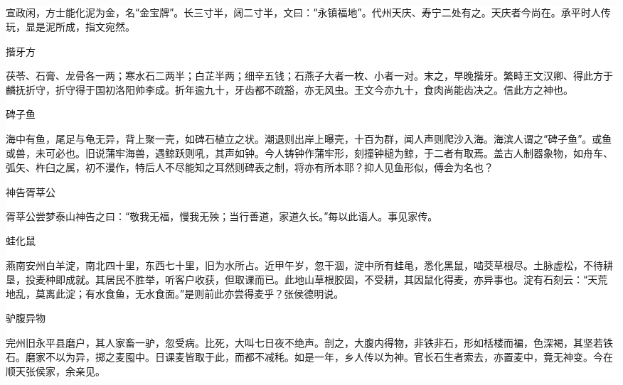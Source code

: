 宣政闲，方士能化泥为金，名“金宝牌”。长三寸半，阔二寸半，文曰：“永镇福地”。代州天庆、寿宁二处有之。天庆者今尚在。承平时人传玩，显是泥所成，指文宛然。  

揩牙方  

茯苓、石膏、龙骨各一两；寒水石二两半；白芷半两；细辛五钱；石燕子大者一枚、小者一对。末之，早晚揩牙。繁畤王文汉卿、得此方于麟抚折守，折守得于国初洛阳帅李成。折年逾九十，牙齿都不疏豁，亦无风虫。王文今亦九十，食肉尚能齿决之。信此方之神也。  

碑子鱼  

海中有鱼，尾足与龟无异，背上聚一壳，如碑石植立之状。潮退则出岸上曝壳，十百为群，闻人声则爬沙入海。海滨人谓之“碑子鱼”。或鱼或兽，未可必也。旧说蒲牢海兽，遇鲸跃则吼，其声如钟。今人铸钟作蒲牢形，刻撞钟槌为鲸，于二者有取焉。盖古人制器象物，如舟车、弧矢、杵臼之属，初不漫作，特后人不尽能知之耳然则碑表之制，将亦有所本耶？抑人见鱼形似，傅会为名也？  

神告胥莘公  

胥莘公尝梦泰山神告之曰：“敬我无福，慢我无殃；当行善道，家道久长。”每以此语人。事见家传。  

蛙化鼠  

燕南安州白羊淀，南北四十里，东西七十里，旧为水所占。近甲午岁，忽干涸，淀中所有蛙黾，悉化黑鼠，啮茭草根尽。土脉虚松，不待耕垦，投麦种即成就。其居民不胜举，听客户收获，但取课而已。此地山草根胶固，不受耕，其因鼠化得麦，亦异事也。淀有石刻云：“天荒地乱，莫离此淀；有水食鱼，无水食面。”是则前此亦尝得麦乎？张侯德明说。  

驴腹异物  

完州旧永平县磨户，其人家畜一驴，忽受病。比死，大叫七日夜不绝声。剖之，大腹内得物，非铁非石，形如栝楼而褊，色深褐，其坚若铁石。磨家不以为异，掷之麦囤中。日课麦皆取于此，而都不减秏。如是一年，乡人传以为神。官长石生者索去，亦置麦中，竟无神变。今在顺天张侯家，余亲见。  

